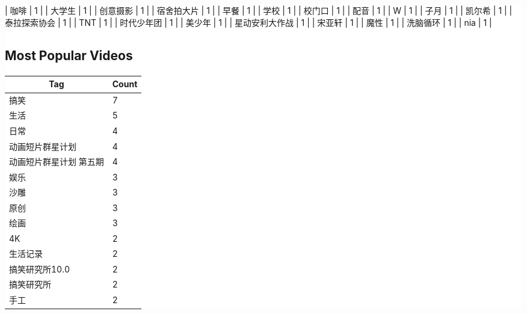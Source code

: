 | 咖啡 | 1 |
| 大学生 | 1 |
| 创意摄影 | 1 |
| 宿舍拍大片 | 1 |
| 早餐 | 1 |
| 学校 | 1 |
| 校门口 | 1 |
| 配音 | 1 |
| W | 1 |
| 子月 | 1 |
| 凯尔希 | 1 |
| 泰拉探索协会 | 1 |
| TNT | 1 |
| 时代少年团 | 1 |
| 美少年 | 1 |
| 星动安利大作战 | 1 |
| 宋亚轩 | 1 |
| 魔性 | 1 |
| 洗脑循环 | 1 |
| nia | 1 |


## Most Popular Videos
| Tag | Count |
| --- | --- |
| 搞笑 | 7 |
| 生活 | 5 |
| 日常 | 4 |
| 动画短片群星计划 | 4 |
| 动画短片群星计划 第五期 | 4 |
| 娱乐 | 3 |
| 沙雕 | 3 |
| 原创 | 3 |
| 绘画 | 3 |
| 4K | 2 |
| 生活记录 | 2 |
| 搞笑研究所10.0 | 2 |
| 搞笑研究所 | 2 |
| 手工 | 2 |